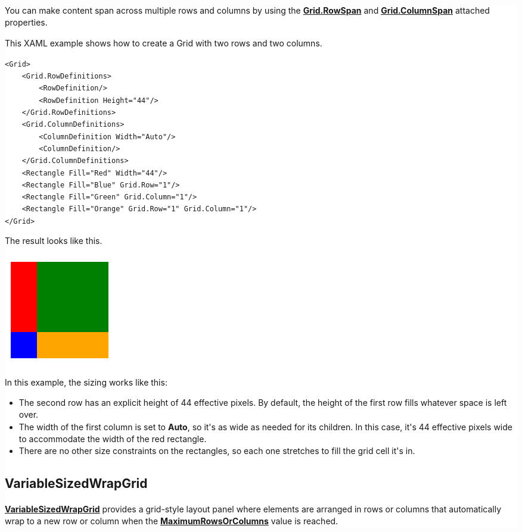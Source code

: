 You can make content span across multiple rows and columns by using the [**Grid.RowSpan**](https://msdn.microsoft.com/library/windows/apps/xaml/windows.ui.xaml.controls.grid.rowspan.aspx) and [**Grid.ColumnSpan**](https://msdn.microsoft.com/library/windows/apps/xaml/windows.ui.xaml.controls.grid.columnspan.aspx) attached properties.

This XAML example shows how to create a Grid with two rows and two columns.

```xaml
<Grid>
    <Grid.RowDefinitions>
        <RowDefinition/>
        <RowDefinition Height="44"/>
    </Grid.RowDefinitions>
    <Grid.ColumnDefinitions>
        <ColumnDefinition Width="Auto"/>
        <ColumnDefinition/>
    </Grid.ColumnDefinitions>
    <Rectangle Fill="Red" Width="44"/>
    <Rectangle Fill="Blue" Grid.Row="1"/>
    <Rectangle Fill="Green" Grid.Column="1"/>
    <Rectangle Fill="Orange" Grid.Row="1" Grid.Column="1"/>
</Grid>
```


The result looks like this.

![Grid](images/layout-panel-grid.png)

In this example, the sizing works like this: 
- The second row has an explicit height of 44 effective pixels. By default, the height of the first row fills whatever space is left over.
- The width of the first column is set to **Auto**, so it's as wide as needed for its children. In this case, it's 44 effective pixels wide to accommodate the width of the red rectangle.
- There are no other size constraints on the rectangles, so each one stretches to fill the grid cell it's in.

## VariableSizedWrapGrid

[**VariableSizedWrapGrid**](https://msdn.microsoft.com/library/windows/apps/xaml/windows.ui.xaml.controls.variablesizedwrapgrid.aspx) provides a grid-style layout panel where elements are arranged in rows or columns that automatically wrap to a new row or column when the [**MaximumRowsOrColumns**](https://msdn.microsoft.com/library/windows/apps/xaml/windows.ui.xaml.controls.variablesizedwrapgrid.maximumrowsorcolumns.aspx) value is reached. 
